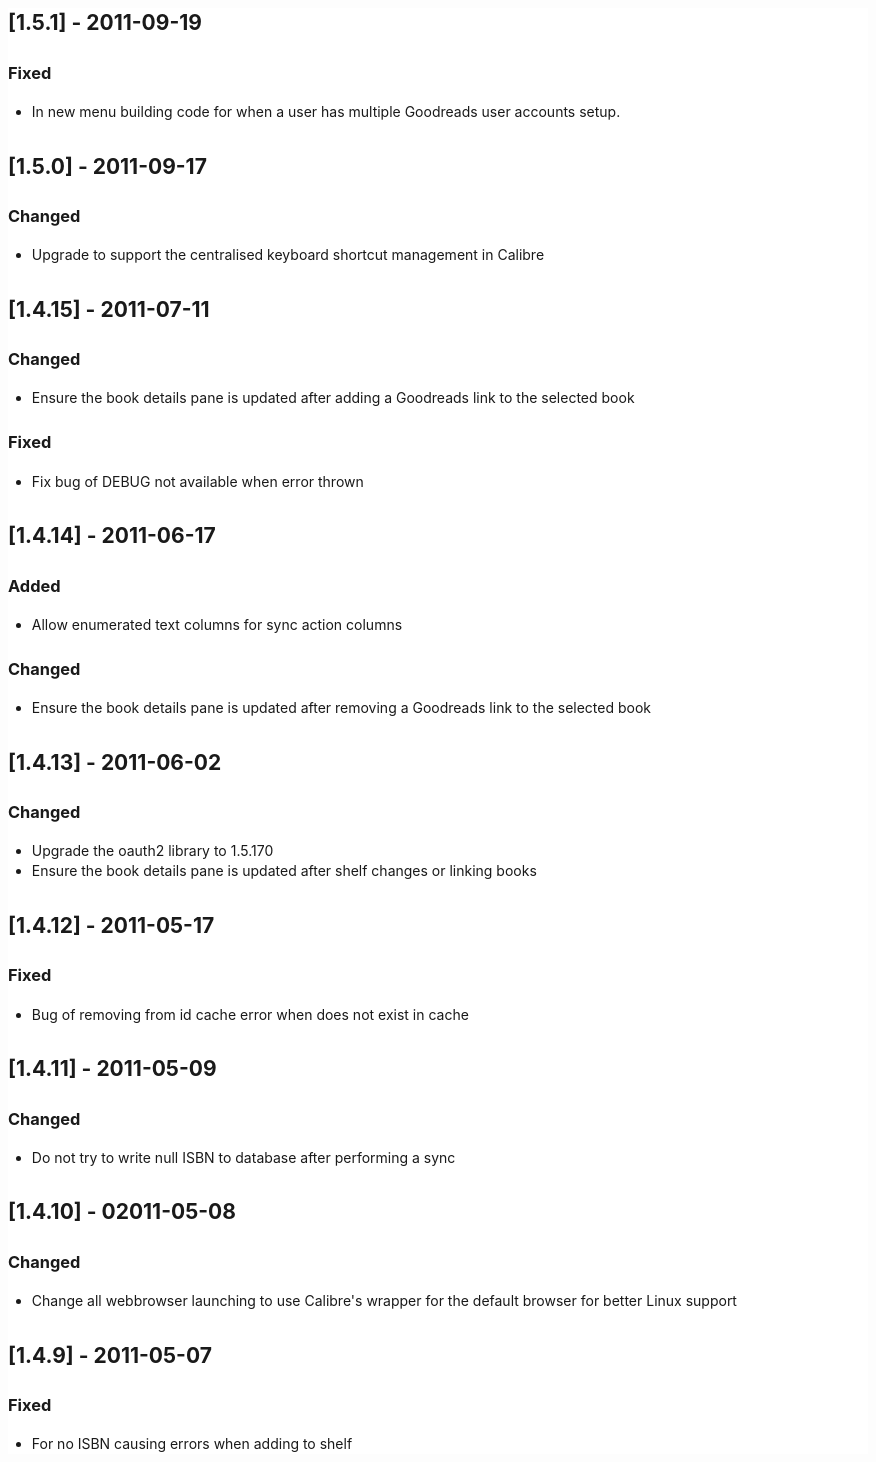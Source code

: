 ## [1.5.1] - 2011-09-19
### Fixed
- In new menu building code for when a user has multiple Goodreads user accounts setup.

## [1.5.0] - 2011-09-17
### Changed
- Upgrade to support the centralised keyboard shortcut management in Calibre

## [1.4.15] - 2011-07-11
### Changed
- Ensure the book details pane is updated after adding a Goodreads link to the selected book
### Fixed
- Fix bug of DEBUG not available when error thrown

## [1.4.14] - 2011-06-17
### Added
- Allow enumerated text columns for sync action columns
### Changed
- Ensure the book details pane is updated after removing a Goodreads link to the selected book

## [1.4.13] - 2011-06-02
### Changed
- Upgrade the oauth2 library to 1.5.170
- Ensure the book details pane is updated after shelf changes or linking books

## [1.4.12] - 2011-05-17
### Fixed
- Bug of removing from id cache error when does not exist in cache

## [1.4.11] - 2011-05-09
### Changed
- Do not try to write null ISBN to database after performing a sync

## [1.4.10] - 02011-05-08
### Changed
- Change all webbrowser launching to use Calibre's wrapper for the default browser for better Linux support

## [1.4.9] - 2011-05-07
### Fixed
- For no ISBN causing errors when adding to shelf


[i2]: https://github.com/kiwidude68/calibre_plugins/issues/2